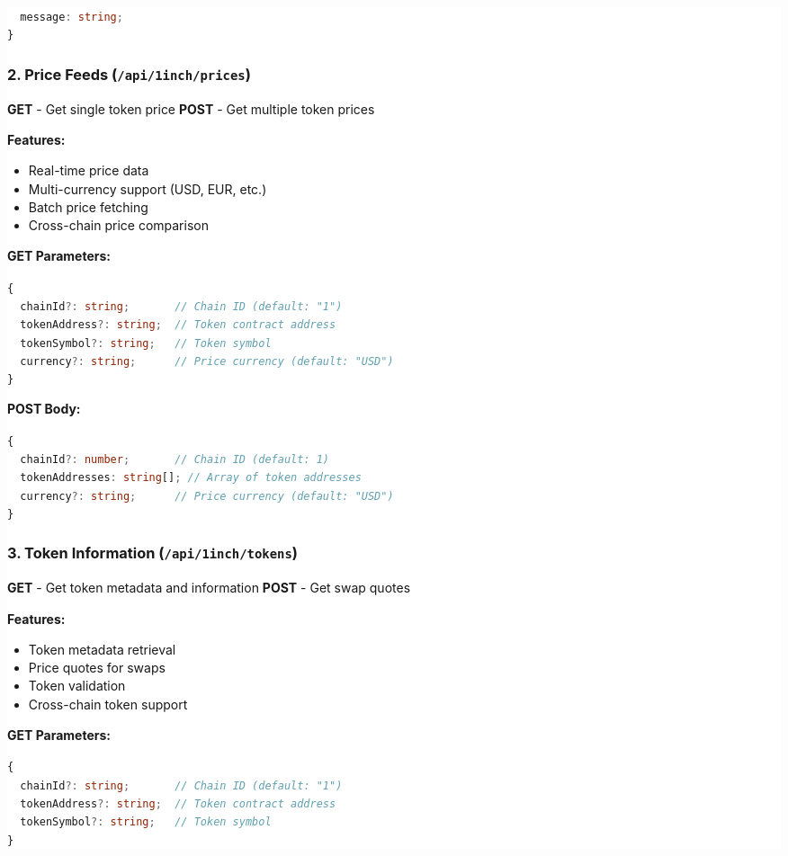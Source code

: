 ```typescript
  message: string;
}
```

### 2. Price Feeds (`/api/1inch/prices`)

**GET** - Get single token price
**POST** - Get multiple token prices

**Features:**

- Real-time price data
- Multi-currency support (USD, EUR, etc.)
- Batch price fetching
- Cross-chain price comparison

**GET Parameters:**

```typescript
{
  chainId?: string;       // Chain ID (default: "1")
  tokenAddress?: string;  // Token contract address
  tokenSymbol?: string;   // Token symbol
  currency?: string;      // Price currency (default: "USD")
}
```

**POST Body:**

```typescript
{
  chainId?: number;       // Chain ID (default: 1)
  tokenAddresses: string[]; // Array of token addresses
  currency?: string;      // Price currency (default: "USD")
}
```

### 3. Token Information (`/api/1inch/tokens`)

**GET** - Get token metadata and information
**POST** - Get swap quotes

**Features:**

- Token metadata retrieval
- Price quotes for swaps
- Token validation
- Cross-chain token support

**GET Parameters:**

```typescript
{
  chainId?: string;       // Chain ID (default: "1")
  tokenAddress?: string;  // Token contract address
  tokenSymbol?: string;   // Token symbol
}
```
